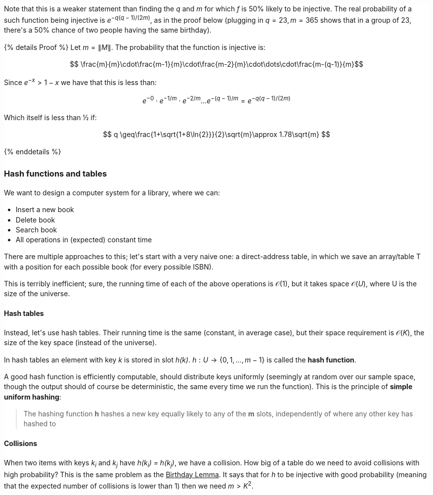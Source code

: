 Note that this is a weaker statement than finding the *q* and *m* for which *f* is 50% likely to be injective. The real probability of a such function being injective is $e^{-q(q-1)/(2m)}$, as in the proof below (plugging in $q=23, m=365$ shows that in a group of 23, there's a 50% chance of two people having the same birthday).

{% details Proof %}
Let $m = \| M\|$. The probability that the function is injective is:

$$
\frac{m}{m}\cdot\frac{m-1}{m}\cdot\frac{m-2}{m}\cdot\dots\cdot\frac{m-(q-1)}{m}$$

Since $e^{-x} > 1-x$ we have that this is less than:

$$
e^{-0}\cdot e^{-1/m}\cdot e^{-2/m}\dots e^{-(q-1)/m} = e^{-q(q-1)/(2m)}
$$

Which itself is less than &#189; if:

$$
q \geq\frac{1+\sqrt{1+8\ln{2}}}{2}\sqrt{m}\approx 1.78\sqrt{m}
$$

{% enddetails %}

### Hash functions and tables
We want to design a computer system for a library, where we can:

- Insert a new book
- Delete book
- Search book
- All operations in (expected) constant time

There are multiple approaches to this; let's start with a very naive one: a direct-address table, in which we save an array/table T with a position for each possible book (for every possible ISBN). 

This is terribly inefficient; sure, the running time of each of the above operations is $\mathcal{O}(1)$, but it takes space $\mathcal{O}(U)$, where U is the size of the universe.

#### Hash tables
Instead, let's use hash tables. Their running time is the same (constant, in average case), but their space requirement is $\mathcal{O}(K)$, the size of the key space (instead of the universe).

In hash tables an element with key *k* is stored in slot *h(k)*. $h: U \rightarrow\{0, 1, \dots, m-1\}$ is called the **hash function**.

A good hash function is efficiently computable, should distribute keys uniformly (seemingly at random over our sample space, though the output should of course be deterministic, the same every time we run the function). This is the principle of **simple uniform hashing**:

> The hashing function **h** hashes a new key equally likely to any of the **m** slots, independently of where any other key has hashed to

#### Collisions
When two items with keys *k<sub>i</sub>* and *k<sub>j</sub>* have *h(k<sub>i</sub>) = h(k<sub>j</sub>)*, we have a collision. How big of a table do we need to avoid collisions with high probability? This is the same problem as the [Birthday Lemma](#birthday-lemma). It says that for *h* to be injective with good probability (meaning that the expected number of collisions is lower than 1) then we need $m > K^2$.
